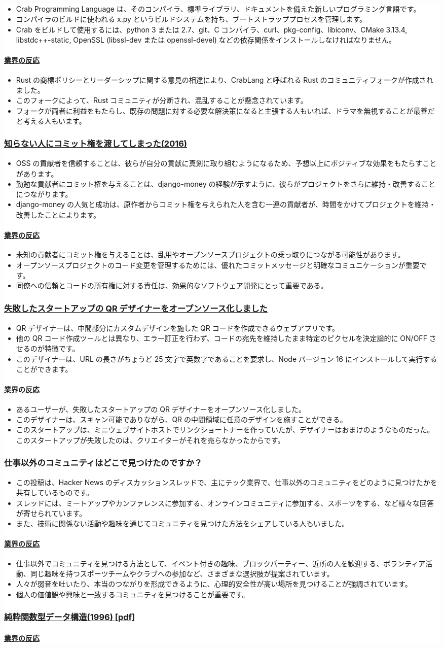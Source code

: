 - Crab Programming Language は、そのコンパイラ、標準ライブラリ、ドキュメントを備えた新しいプログラミング言語です。
- コンパイラのビルドに使われる x.py というビルドシステムを持ち、ブートストラッププロセスを管理します。
- Crab をビルドして使用するには、python 3 または 2.7、git、C コンパイラ、curl、pkg-config、libiconv、CMake 3.13.4, libstdc++-static, OpenSSL (libssl-dev または openssl-devel) などの依存関係をインストールしなければなりません。

#### [業界の反応](http://news.ycombinator.com/item?id=36122270)

- Rust の商標ポリシーとリーダーシップに関する意見の相違により、CrabLang と呼ばれる Rust のコミュニティフォークが作成されました。
- このフォークによって、Rust コミュニティが分断され、混乱することが懸念されています。
- フォークが両者に利益をもたらし、既存の問題に対する必要な解決策になると主張する人もいれば、ドラマを無視することが最善だと考える人もいます。

### [知らない人にコミット権を渡してしまった(2016)](https://tech.davis-hansson.com/p/clickbait/)

- OSS の貢献者を信頼することは、彼らが自分の貢献に真剣に取り組むようになるため、予想以上にポジティブな効果をもたらすことがあります。
- 勤勉な貢献者にコミット権を与えることは、django-money の経験が示すように、彼らがプロジェクトをさらに維持・改善することにつながります。
- django-money の人気と成功は、原作者からコミット権を与えられた人を含む一連の貢献者が、時間をかけてプロジェクトを維持・改善したことによります。

#### [業界の反応](http://news.ycombinator.com/item?id=36120972)

- 未知の貢献者にコミット権を与えることは、乱用やオープンソースプロジェクトの乗っ取りにつながる可能性があります。
- オープンソースプロジェクトのコード変更を管理するためには、優れたコミットメッセージと明確なコミュニケーションが重要です。
- 同僚への信頼とコードの所有権に対する責任は、効果的なソフトウェア開発にとって重要である。

### [失敗したスタートアップの QR デザイナーをオープンソース化しました](https://github.com/kochrt/qr-designer)

- QR デザイナーは、中間部分にカスタムデザインを施した QR コードを作成できるウェブアプリです。
- 他の QR コード作成ツールとは異なり、エラー訂正を行わず、コードの宛先を維持したまま特定のピクセルを決定論的に ON/OFF させるのが特徴です。
- このデザイナーは、URL の長さがちょうど 25 文字で英数字であることを要求し、Node バージョン 16 にインストールして実行することができます。

#### [業界の反応](http://news.ycombinator.com/item?id=36128082)

- あるユーザーが、失敗したスタートアップの QR デザイナーをオープンソース化しました。
- このデザイナーは、スキャン可能でありながら、QR の中間領域に任意のデザインを施すことができる。
- このスタートアップは、ミニウェブサイトホストでリンクショートナーを作っていたが、デザイナーはおまけのようなものだった。このスタートアップが失敗したのは、クリエイターがそれを売らなかったからです。

### 仕事以外のコミュニティはどこで見つけたのですか？

- この投稿は、Hacker News のディスカッションスレッドで、主にテック業界で、仕事以外のコミュニティをどのように見つけたかを共有しているものです。
- スレッドには、ミートアップやカンファレンスに参加する、オンラインコミュニティに参加する、スポーツをする、など様々な回答が寄せられています。
- また、技術に関係ない活動や趣味を通じてコミュニティを見つけた方法をシェアしている人もいました。

#### [業界の反応](http://news.ycombinator.com/item?id=36128618)

- 仕事以外でコミュニティを見つける方法として、イベント付きの趣味、ブロックパーティー、近所の人を歓迎する、ボランティア活動、同じ趣味を持つスポーツチームやクラブへの参加など、さまざまな選択肢が提案されています。
- 人々が弱音を吐いたり、本当のつながりを形成できるように、心理的安全性が高い場所を見つけることが強調されています。
- 個人の価値観や興味と一致するコミュニティを見つけることが重要です。

### [純粋関数型データ構造(1996) [pdf]](https://www.cs.cmu.edu/~rwh/students/okasaki.pdf)

#### [業界の反応](http://news.ycombinator.com/item?id=36123651)
